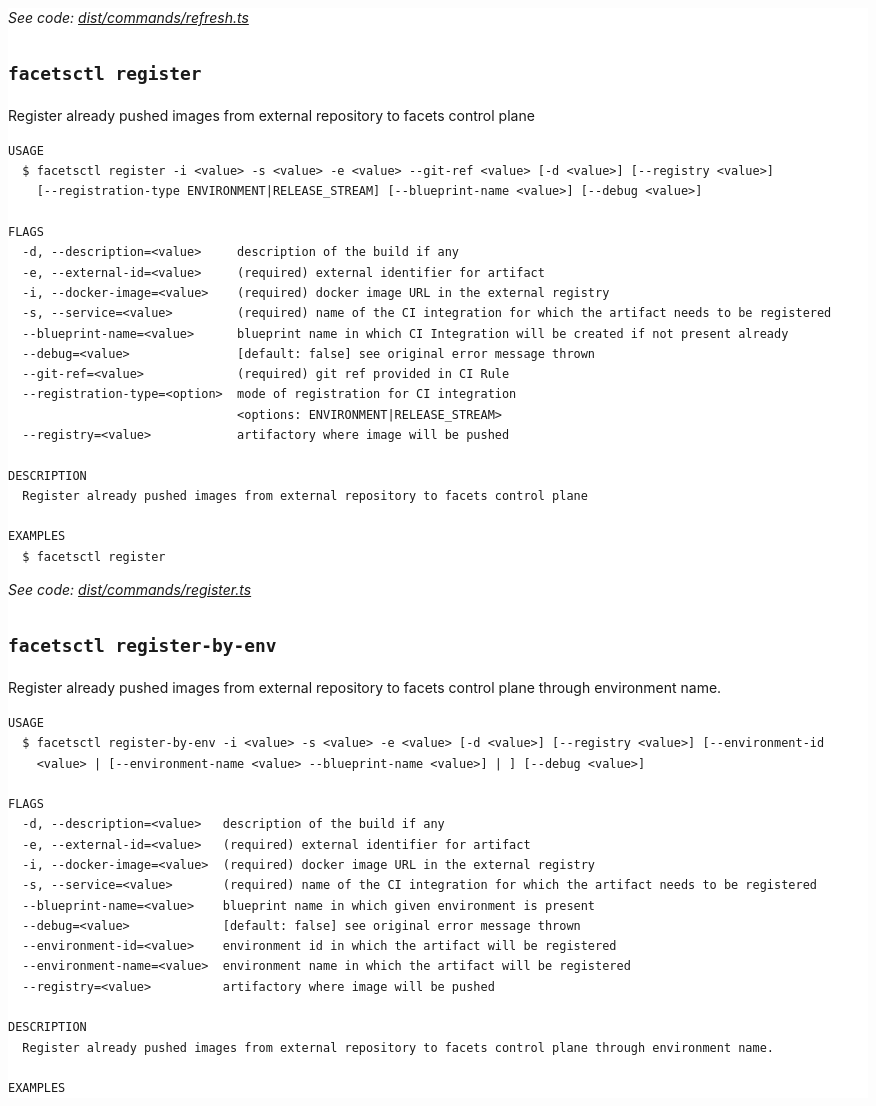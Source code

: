 _See code: [dist/commands/refresh.ts](https://github.com/facets-cloud/facetsctl/blob/v1.0.9/dist/commands/refresh.ts)_

## `facetsctl register`

Register already pushed images from external repository to facets control plane

```
USAGE
  $ facetsctl register -i <value> -s <value> -e <value> --git-ref <value> [-d <value>] [--registry <value>]
    [--registration-type ENVIRONMENT|RELEASE_STREAM] [--blueprint-name <value>] [--debug <value>]

FLAGS
  -d, --description=<value>     description of the build if any
  -e, --external-id=<value>     (required) external identifier for artifact
  -i, --docker-image=<value>    (required) docker image URL in the external registry
  -s, --service=<value>         (required) name of the CI integration for which the artifact needs to be registered
  --blueprint-name=<value>      blueprint name in which CI Integration will be created if not present already
  --debug=<value>               [default: false] see original error message thrown
  --git-ref=<value>             (required) git ref provided in CI Rule
  --registration-type=<option>  mode of registration for CI integration
                                <options: ENVIRONMENT|RELEASE_STREAM>
  --registry=<value>            artifactory where image will be pushed

DESCRIPTION
  Register already pushed images from external repository to facets control plane

EXAMPLES
  $ facetsctl register
```

_See code: [dist/commands/register.ts](https://github.com/facets-cloud/facetsctl/blob/v1.0.9/dist/commands/register.ts)_

## `facetsctl register-by-env`

Register already pushed images from external repository to facets control plane through environment name.

```
USAGE
  $ facetsctl register-by-env -i <value> -s <value> -e <value> [-d <value>] [--registry <value>] [--environment-id
    <value> | [--environment-name <value> --blueprint-name <value>] | ] [--debug <value>]

FLAGS
  -d, --description=<value>   description of the build if any
  -e, --external-id=<value>   (required) external identifier for artifact
  -i, --docker-image=<value>  (required) docker image URL in the external registry
  -s, --service=<value>       (required) name of the CI integration for which the artifact needs to be registered
  --blueprint-name=<value>    blueprint name in which given environment is present
  --debug=<value>             [default: false] see original error message thrown
  --environment-id=<value>    environment id in which the artifact will be registered
  --environment-name=<value>  environment name in which the artifact will be registered
  --registry=<value>          artifactory where image will be pushed

DESCRIPTION
  Register already pushed images from external repository to facets control plane through environment name.

EXAMPLES
```